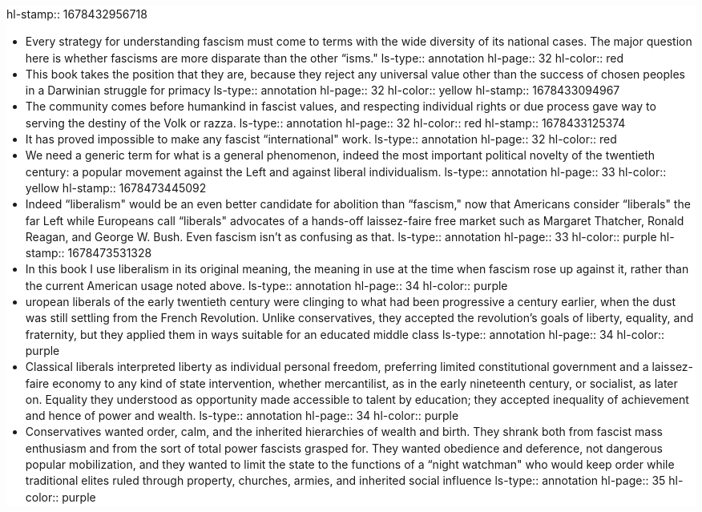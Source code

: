   hl-stamp:: 1678432956718
- Every strategy for understanding fascism must come to terms with the wide diversity of its national cases. The major question here is whether fascisms are more disparate than the other “isms."
  ls-type:: annotation
  hl-page:: 32
  hl-color:: red
- This book takes the position that they are, because they reject any universal value other than the success of chosen peoples in a Darwinian struggle for primacy
  ls-type:: annotation
  hl-page:: 32
  hl-color:: yellow
  hl-stamp:: 1678433094967
- The community comes before humankind in fascist values, and respecting individual rights or due process gave way to serving the destiny of the Volk or razza.
  ls-type:: annotation
  hl-page:: 32
  hl-color:: red
  hl-stamp:: 1678433125374
- It has proved impossible to make any fascist “international" work.
  ls-type:: annotation
  hl-page:: 32
  hl-color:: red
- We need a generic term for what is a general phenomenon, indeed the most important political novelty of the twentieth century: a popular movement against the Left and against liberal individualism. 
  ls-type:: annotation
  hl-page:: 33
  hl-color:: yellow
  hl-stamp:: 1678473445092
- Indeed “liberalism" would be an even better candidate for abolition than “fascism," now that Americans consider “liberals" the far Left while Europeans call “liberals" advocates of a hands-off laissez-faire free market such as Margaret Thatcher, Ronald Reagan, and George W. Bush. Even fascism isn’t as confusing as that.
  ls-type:: annotation
  hl-page:: 33
  hl-color:: purple
  hl-stamp:: 1678473531328
- In this book I use liberalism in its original meaning, the meaning in use at the time when fascism rose up against it, rather than the current American usage noted above.
  ls-type:: annotation
  hl-page:: 34
  hl-color:: purple
- uropean liberals of the early twentieth century were clinging to what had been progressive a century earlier, when the dust was still settling from the French Revolution. Unlike conservatives, they accepted the revolution’s goals of liberty, equality, and fraternity, but they applied them in ways suitable for an educated middle class
  ls-type:: annotation
  hl-page:: 34
  hl-color:: purple
- Classical liberals interpreted liberty as individual personal freedom, preferring limited constitutional government and a laissez-faire economy to any kind of state intervention, whether mercantilist, as in the early nineteenth century, or socialist, as later on. Equality they understood as opportunity made accessible to talent by education; they accepted inequality of achievement and hence of power and wealth.
  ls-type:: annotation
  hl-page:: 34
  hl-color:: purple
- Conservatives wanted order, calm, and the inherited hierarchies of wealth and birth. They shrank both from fascist mass enthusiasm and from the sort of total power fascists grasped for. They wanted obedience and deference, not dangerous popular mobilization, and they wanted to limit the state to the functions of a “night watchman" who would keep order while traditional elites ruled through property, churches, armies, and inherited social influence
  ls-type:: annotation
  hl-page:: 35
  hl-color:: purple